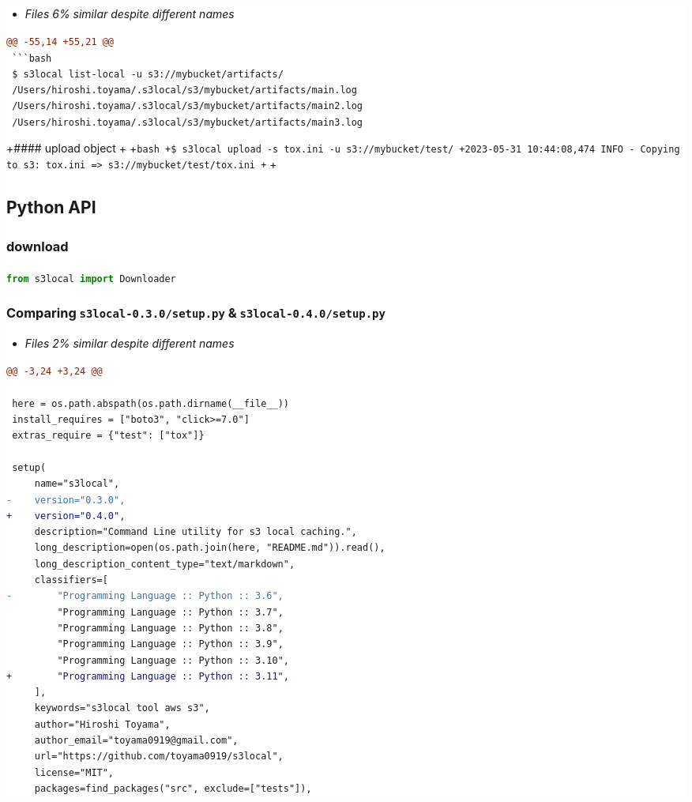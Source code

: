  * *Files 6% similar despite different names*

```diff
@@ -55,14 +55,21 @@
 ```bash
 $ s3local list-local -u s3://mybucket/artifacts/
 /Users/hiroshi.toyama/.s3local/s3/mybucket/artifacts/main.log
 /Users/hiroshi.toyama/.s3local/s3/mybucket/artifacts/main2.log
 /Users/hiroshi.toyama/.s3local/s3/mybucket/artifacts/main3.log
 ```
 
+#### upload object
+
+```bash
+$ s3local upload -s tox.ini -u s3://mybucket/test/
+2023-05-31 10:44:08,474 INFO - Copying to s3: tox.ini => s3://mybucket/test/tox.ini
+```
+
 ## Python API
 
 ### download
 
 ```python
 from s3local import Downloader
```

### Comparing `s3local-0.3.0/setup.py` & `s3local-0.4.0/setup.py`

 * *Files 2% similar despite different names*

```diff
@@ -3,24 +3,24 @@
 
 here = os.path.abspath(os.path.dirname(__file__))
 install_requires = ["boto3", "click>=7.0"]
 extras_require = {"test": ["tox"]}
 
 setup(
     name="s3local",
-    version="0.3.0",
+    version="0.4.0",
     description="Command Line utility for s3 local caching.",
     long_description=open(os.path.join(here, "README.md")).read(),
     long_description_content_type="text/markdown",
     classifiers=[
-        "Programming Language :: Python :: 3.6",
         "Programming Language :: Python :: 3.7",
         "Programming Language :: Python :: 3.8",
         "Programming Language :: Python :: 3.9",
         "Programming Language :: Python :: 3.10",
+        "Programming Language :: Python :: 3.11",
     ],
     keywords="s3local tool aws s3",
     author="Hiroshi Toyama",
     author_email="toyama0919@gmail.com",
     url="https://github.com/toyama0919/s3local",
     license="MIT",
     packages=find_packages("src", exclude=["tests"]),
```
